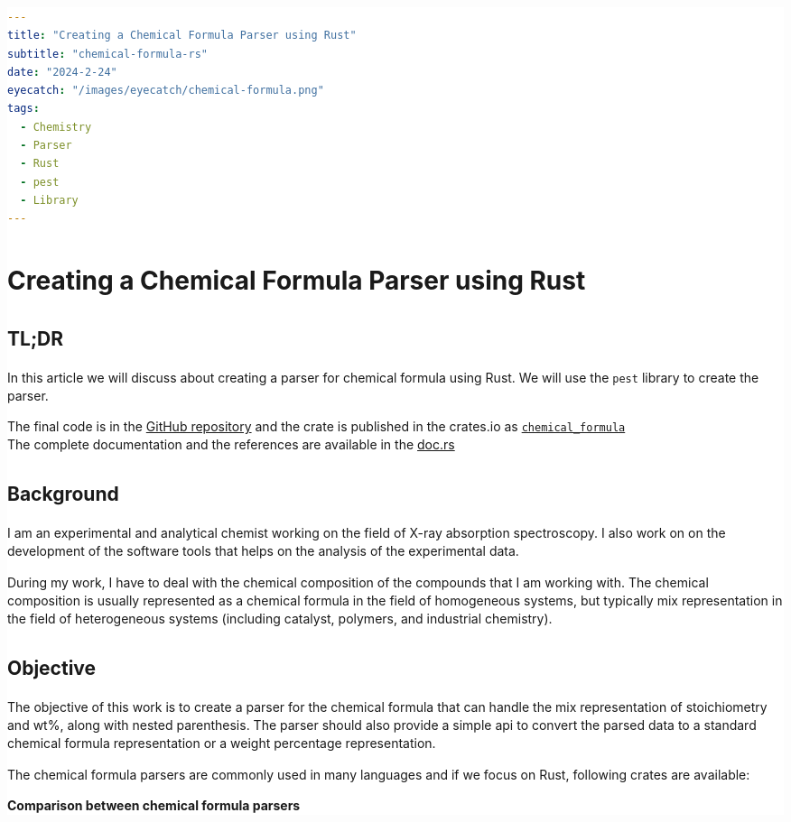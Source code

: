 ```yaml
---
title: "Creating a Chemical Formula Parser using Rust"
subtitle: "chemical-formula-rs"
date: "2024-2-24"
eyecatch: "/images/eyecatch/chemical-formula.png"
tags:
  - Chemistry
  - Parser
  - Rust
  - pest
  - Library
---
```


# Creating a Chemical Formula Parser using Rust

## TL;DR

In this article we will discuss about creating a parser for chemical formula using Rust. We will use the `pest` library to create the parser.

The final code is in the [GitHub repository](https://github.com/Ameyanagi/chemical-formula-rs)
and the crate is published in the crates.io as [`chemical_formula`](https://crates.io/crates/chemical-formula)  
The complete documentation and the references are available in the [doc.rs](https://docs.rs/chemical-formula/latest/chemical_formula/)

## Background

I am an experimental and analytical chemist working on the field of X-ray absorption spectroscopy. I also work on on the development of the software tools that helps on the analysis of the experimental data.

During my work, I have to deal with the chemical composition of the compounds that I am working with. The chemical composition is usually represented as a chemical formula in the field of homogeneous systems, but typically mix representation in the field of heterogeneous systems (including catalyst, polymers, and industrial chemistry).

## Objective

The objective of this work is to create a parser for the chemical formula that can handle the mix representation of stoichiometry and wt%, along with nested parenthesis. The parser should also provide a simple api to convert the parsed data to a standard chemical formula representation or a weight percentage representation.

The chemical formula parsers are commonly used in many languages and if we focus on Rust, following crates are available:

**Comparison between chemical formula parsers**
